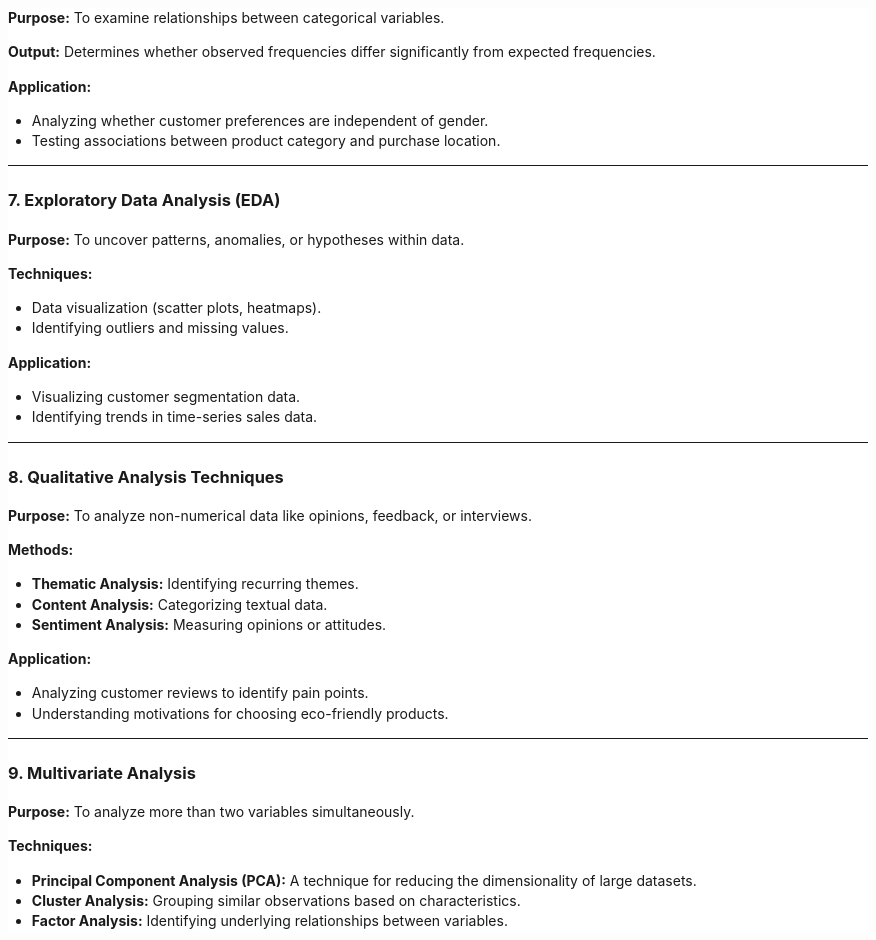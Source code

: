 **Purpose:**
To examine relationships between categorical variables.

**Output:**
Determines whether observed frequencies differ significantly from expected frequencies.

**Application:**

* Analyzing whether customer preferences are independent of gender.
* Testing associations between product category and purchase location.

---

### **7. Exploratory Data Analysis (EDA)**

**Purpose:**
To uncover patterns, anomalies, or hypotheses within data.

**Techniques:**

* Data visualization (scatter plots, heatmaps).
* Identifying outliers and missing values.

**Application:**

* Visualizing customer segmentation data.
* Identifying trends in time-series sales data.

---

### **8. Qualitative Analysis Techniques**

**Purpose:**
To analyze non-numerical data like opinions, feedback, or interviews.

**Methods:**

* **Thematic Analysis:** Identifying recurring themes.
* **Content Analysis:** Categorizing textual data.
* **Sentiment Analysis:** Measuring opinions or attitudes.

**Application:**

* Analyzing customer reviews to identify pain points.
* Understanding motivations for choosing eco-friendly products.

---

### **9. Multivariate Analysis**

**Purpose:**
To analyze more than two variables simultaneously.

**Techniques:**

* **Principal Component Analysis (PCA):** A technique for reducing the dimensionality of large datasets.
* **Cluster Analysis:** Grouping similar observations based on characteristics.
* **Factor Analysis:** Identifying underlying relationships between variables.
